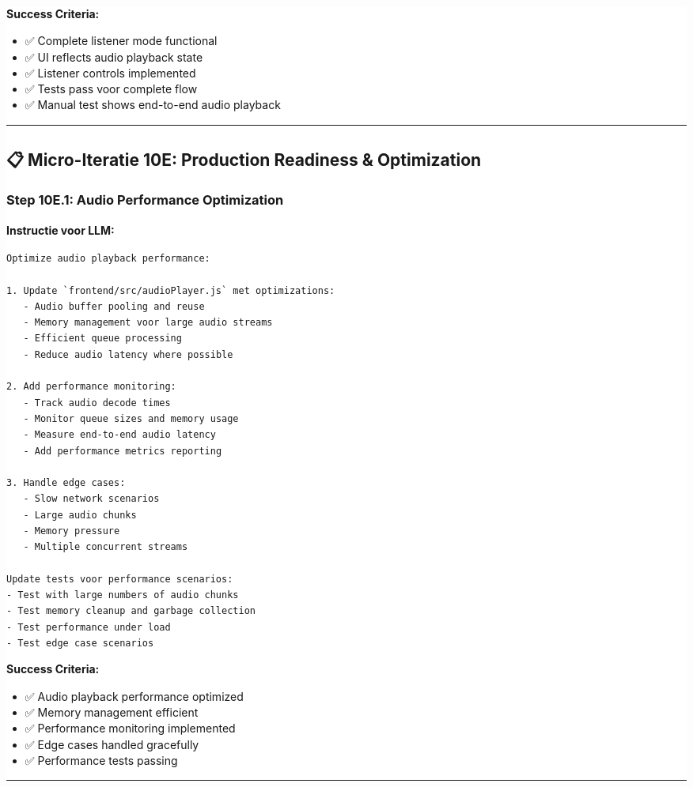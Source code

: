 ```
```

**Success Criteria:**
- ✅ Complete listener mode functional
- ✅ UI reflects audio playback state
- ✅ Listener controls implemented
- ✅ Tests pass voor complete flow
- ✅ Manual test shows end-to-end audio playback

---

## 📋 Micro-Iteratie 10E: Production Readiness & Optimization

### Step 10E.1: Audio Performance Optimization
**Instructie voor LLM:**
```
Optimize audio playback performance:

1. Update `frontend/src/audioPlayer.js` met optimizations:
   - Audio buffer pooling and reuse
   - Memory management voor large audio streams
   - Efficient queue processing
   - Reduce audio latency where possible

2. Add performance monitoring:
   - Track audio decode times
   - Monitor queue sizes and memory usage
   - Measure end-to-end audio latency
   - Add performance metrics reporting

3. Handle edge cases:
   - Slow network scenarios
   - Large audio chunks
   - Memory pressure
   - Multiple concurrent streams

Update tests voor performance scenarios:
- Test with large numbers of audio chunks
- Test memory cleanup and garbage collection
- Test performance under load
- Test edge case scenarios
```

**Success Criteria:**
- ✅ Audio playback performance optimized
- ✅ Memory management efficient
- ✅ Performance monitoring implemented
- ✅ Edge cases handled gracefully
- ✅ Performance tests passing

---
